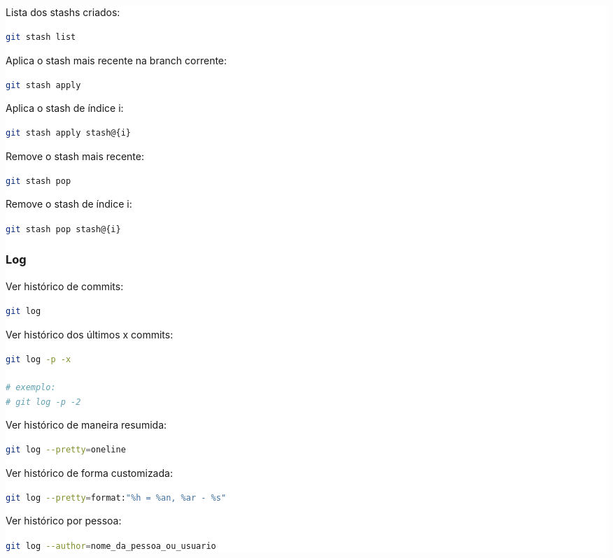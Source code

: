 Lista dos stashs criados:

```bash
git stash list
```

Aplica o stash mais recente na branch corrente:

```bash
git stash apply
```

Aplica o stash de índice i:

```bash
git stash apply stash@{i}
```

Remove o stash mais recente:

```bash
git stash pop
```

Remove o stash de índice i:

```bash
git stash pop stash@{i}
```

### Log

Ver histórico de commits:

```bash
git log
```

Ver histórico dos últimos x commits:

```bash
git log -p -x

# exemplo:
# git log -p -2
```

Ver histórico de maneira resumida:

```bash
git log --pretty=oneline
```

Ver histórico de forma customizada:

```bash
git log --pretty=format:"%h = %an, %ar - %s"
```

Ver histórico por pessoa:

```bash
git log --author=nome_da_pessoa_ou_usuario
```
